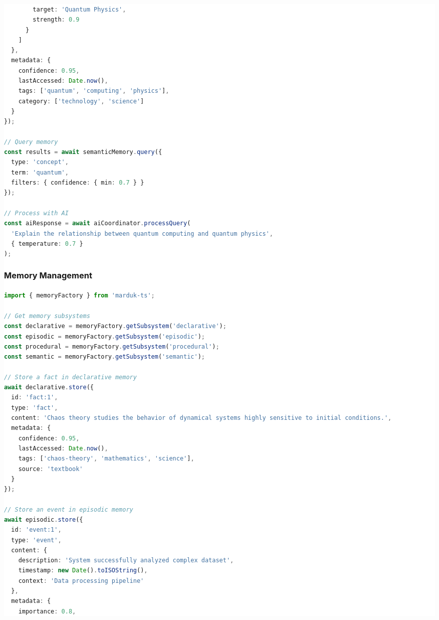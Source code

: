 ```typescript
        target: 'Quantum Physics',
        strength: 0.9
      }
    ]
  },
  metadata: {
    confidence: 0.95,
    lastAccessed: Date.now(),
    tags: ['quantum', 'computing', 'physics'],
    category: ['technology', 'science']
  }
});

// Query memory
const results = await semanticMemory.query({
  type: 'concept',
  term: 'quantum',
  filters: { confidence: { min: 0.7 } }
});

// Process with AI
const aiResponse = await aiCoordinator.processQuery(
  'Explain the relationship between quantum computing and quantum physics',
  { temperature: 0.7 }
);
```

### Memory Management

```typescript
import { memoryFactory } from 'marduk-ts';

// Get memory subsystems
const declarative = memoryFactory.getSubsystem('declarative');
const episodic = memoryFactory.getSubsystem('episodic');
const procedural = memoryFactory.getSubsystem('procedural');
const semantic = memoryFactory.getSubsystem('semantic');

// Store a fact in declarative memory
await declarative.store({
  id: 'fact:1',
  type: 'fact',
  content: 'Chaos theory studies the behavior of dynamical systems highly sensitive to initial conditions.',
  metadata: {
    confidence: 0.95,
    lastAccessed: Date.now(),
    tags: ['chaos-theory', 'mathematics', 'science'],
    source: 'textbook'
  }
});

// Store an event in episodic memory
await episodic.store({
  id: 'event:1',
  type: 'event',
  content: {
    description: 'System successfully analyzed complex dataset',
    timestamp: new Date().toISOString(),
    context: 'Data processing pipeline'
  },
  metadata: {
    importance: 0.8,
```